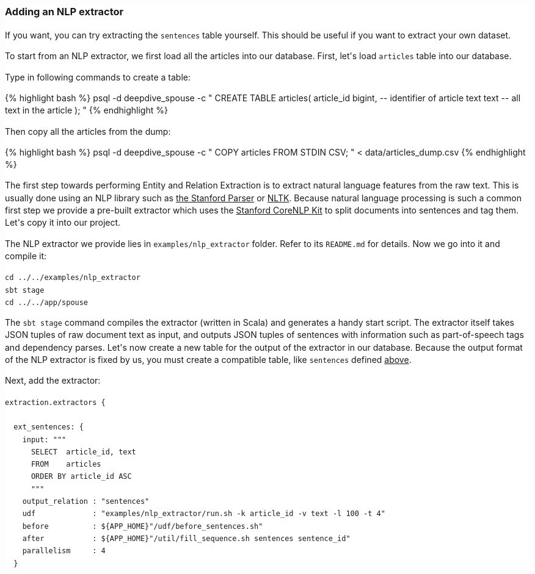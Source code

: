 <a id="nlp_extractor" href="#"> </a>

### Adding an NLP extractor

If you want, you can try extracting the `sentences` table yourself. This should be useful if you want to extract your own dataset.

To start from an NLP extractor, we first load all the articles into our database. First, let's load `articles` table into our database.

Type in following commands to create a table:

{% highlight bash %}
psql -d deepdive_spouse -c "
  CREATE TABLE articles(
    article_id bigint,    -- identifier of article
    text       text       -- all text in the article
  );
"
{% endhighlight %}

Then copy all the articles from the dump:

{% highlight bash %}
psql -d deepdive_spouse -c "
  COPY articles FROM STDIN CSV;
" < data/articles_dump.csv
{% endhighlight %}


The first step towards performing Entity and Relation Extraction is to extract natural language features from the raw text. This is usually done using an NLP library such as [the Stanford Parser](http://nlp.stanford.edu/software/lex-parser.shtml) or [NLTK](http://nltk.org/). Because natural language processing is such a common first step we provide a pre-built extractor which uses the [Stanford CoreNLP Kit](http://nlp.stanford.edu/software/corenlp.shtml) to split documents into sentences and tag them. Let's copy it into our project. 

The NLP extractor we provide lies in `examples/nlp_extractor` folder. Refer to its `README.md` for details. Now we go into it and compile it:
  
    cd ../../examples/nlp_extractor
    sbt stage
    cd ../../app/spouse

The `sbt stage` command compiles the extractor (written in Scala) and generates a handy start script. The extractor itself takes JSON tuples of raw document text as input, and outputs JSON tuples of sentences with information such as part-of-speech tags and dependency parses. Let's now create a new table for the output of the extractor in our database. Because the output format of the NLP extractor is fixed by us, you must create a compatible table, like `sentences` defined [above](#loading_data).

Next, add the extractor: 

    extraction.extractors {

      ext_sentences: {
        input: """
          SELECT  article_id, text
          FROM    articles
          ORDER BY article_id ASC
          """
        output_relation : "sentences"
        udf             : "examples/nlp_extractor/run.sh -k article_id -v text -l 100 -t 4"
        before          : ${APP_HOME}"/udf/before_sentences.sh"
        after           : ${APP_HOME}"/util/fill_sequence.sh sentences sentence_id"
        parallelism     : 4
      }
